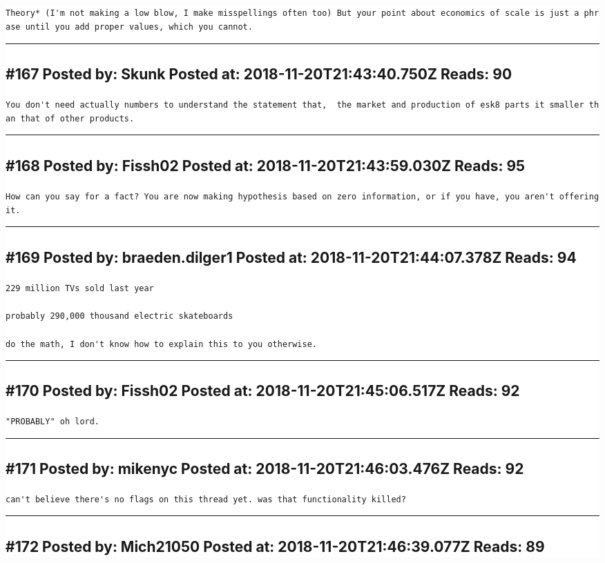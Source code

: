 ```
Theory* (I'm not making a low blow, I make misspellings often too) But your point about economics of scale is just a phrase until you add proper values, which you cannot.
```

---
## \#167 Posted by: Skunk Posted at: 2018-11-20T21:43:40.750Z Reads: 90

```
You don't need actually numbers to understand the statement that,  the market and production of esk8 parts it smaller than that of other products.
```

---
## \#168 Posted by: Fissh02 Posted at: 2018-11-20T21:43:59.030Z Reads: 95

```
How can you say for a fact? You are now making hypothesis based on zero information, or if you have, you aren't offering it.
```

---
## \#169 Posted by: braeden.dilger1 Posted at: 2018-11-20T21:44:07.378Z Reads: 94

```
229 million TVs sold last year

probably 290,000 thousand electric skateboards

do the math, I don't know how to explain this to you otherwise.
```

---
## \#170 Posted by: Fissh02 Posted at: 2018-11-20T21:45:06.517Z Reads: 92

```
"PROBABLY" oh lord.
```

---
## \#171 Posted by: mikenyc Posted at: 2018-11-20T21:46:03.476Z Reads: 92

```
can't believe there's no flags on this thread yet. was that functionality killed?
```

---
## \#172 Posted by: Mich21050 Posted at: 2018-11-20T21:46:39.077Z Reads: 89

